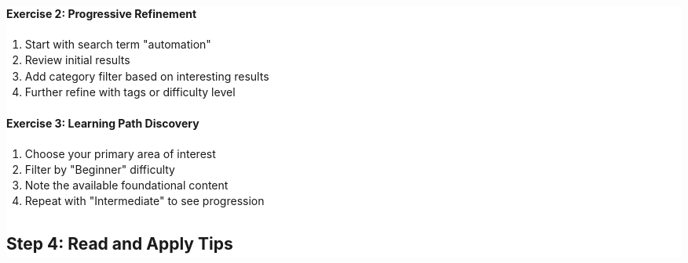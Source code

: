 #### Exercise 2: Progressive Refinement
1. Start with search term "automation"
2. Review initial results
3. Add category filter based on interesting results
4. Further refine with tags or difficulty level

#### Exercise 3: Learning Path Discovery
1. Choose your primary area of interest
2. Filter by "Beginner" difficulty
3. Note the available foundational content
4. Repeat with "Intermediate" to see progression

## Step 4: Read and Apply Tips
